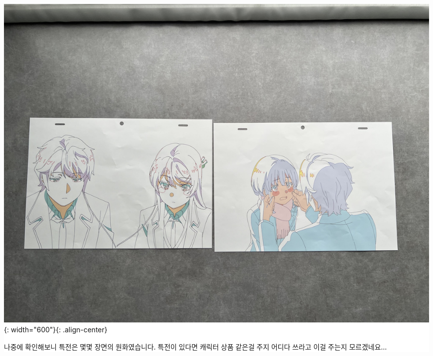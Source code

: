 ![](/assets/images/Travel/012/16.jpg){: width="600"}{: .align-center}

나중에 확인해보니 특전은 몇몇 장면의 원화였습니다. 특전이 있다면 캐릭터 상품 같은걸 주지 어디다 쓰라고 이걸 주는지 모르겠네요...

